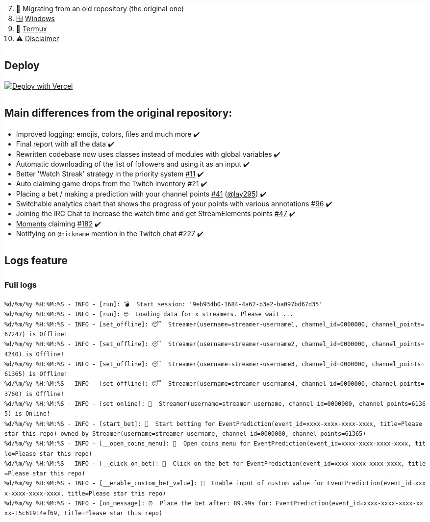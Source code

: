 07. 🍪 [Migrating from an old repository (the original one)](#migrating-from-an-old-repository-the-original-one)
08. 🪟 [Windows](#windows)
09. 📱 [Termux](#termux)
10. ⚠️ [Disclaimer](#disclaimer)

## Deploy

[![Deploy with Vercel](https://vercel.com/button)](https://vercel.com/new/clone?repository-url=https%3A%2F%2Fgithub.com%2FMai0313%2FTwitch-Channel-Points&demo-title=Twitch+Channel+Points&demo-description=Deploy+Twitch+Channel+Points+on+Vercel+with+Serverless+Functions.&demo-url=https%3A%2F%2Ftwitch-channel-points.vercel.app%2F&demo-image=https://raw.githubusercontent.com/rdavydov/Twitch-Channel-Points-Miner-v2/master/assets/banner.png)

## Main differences from the original repository:

- Improved logging: emojis, colors, files and much more ✔️
- Final report with all the data ✔️
- Rewritten codebase now uses classes instead of modules with global variables ✔️
- Automatic downloading of the list of followers and using it as an input ✔️
- Better 'Watch Streak' strategy in the priority system [#11](https://github.com/Tkd-Alex/Twitch-Channel-Points-Miner-v2/issues/11) ✔️
- Auto claiming [game drops](https://help.twitch.tv/s/article/mission-based-drops) from the Twitch inventory [#21](https://github.com/Tkd-Alex/Twitch-Channel-Points-Miner-v2/issues/21) ✔️
- Placing a bet / making a prediction with your channel points [#41](https://github.com/Tkd-Alex/Twitch-Channel-Points-Miner-v2/issues/41) ([@lay295](https://github.com/lay295)) ✔️
- Switchable analytics chart that shows the progress of your points with various annotations [#96](https://github.com/Tkd-Alex/Twitch-Channel-Points-Miner-v2/issues/96) ✔️
- Joining the IRC Chat to increase the watch time and get StreamElements points [#47](https://github.com/Tkd-Alex/Twitch-Channel-Points-Miner-v2/issues/47) ✔️
- [Moments](https://help.twitch.tv/s/article/moments) claiming [#182](https://github.com/rdavydov/Twitch-Channel-Points-Miner-v2/issues/182) ✔️
- Notifying on `@nickname` mention in the Twitch chat [#227](https://github.com/rdavydov/Twitch-Channel-Points-Miner-v2/issues/227) ✔️

## Logs feature

### Full logs

```
%d/%m/%y %H:%M:%S - INFO - [run]: 💣  Start session: '9eb934b0-1684-4a62-b3e2-ba097bd67d35'
%d/%m/%y %H:%M:%S - INFO - [run]: 🤓  Loading data for x streamers. Please wait ...
%d/%m/%y %H:%M:%S - INFO - [set_offline]: 😴  Streamer(username=streamer-username1, channel_id=0000000, channel_points=67247) is Offline!
%d/%m/%y %H:%M:%S - INFO - [set_offline]: 😴  Streamer(username=streamer-username2, channel_id=0000000, channel_points=4240) is Offline!
%d/%m/%y %H:%M:%S - INFO - [set_offline]: 😴  Streamer(username=streamer-username3, channel_id=0000000, channel_points=61365) is Offline!
%d/%m/%y %H:%M:%S - INFO - [set_offline]: 😴  Streamer(username=streamer-username4, channel_id=0000000, channel_points=3760) is Offline!
%d/%m/%y %H:%M:%S - INFO - [set_online]: 🥳  Streamer(username=streamer-username, channel_id=0000000, channel_points=61365) is Online!
%d/%m/%y %H:%M:%S - INFO - [start_bet]: 🔧  Start betting for EventPrediction(event_id=xxxx-xxxx-xxxx-xxxx, title=Please star this repo) owned by Streamer(username=streamer-username, channel_id=0000000, channel_points=61365)
%d/%m/%y %H:%M:%S - INFO - [__open_coins_menu]: 🔧  Open coins menu for EventPrediction(event_id=xxxx-xxxx-xxxx-xxxx, title=Please star this repo)
%d/%m/%y %H:%M:%S - INFO - [__click_on_bet]: 🔧  Click on the bet for EventPrediction(event_id=xxxx-xxxx-xxxx-xxxx, title=Please star this repo)
%d/%m/%y %H:%M:%S - INFO - [__enable_custom_bet_value]: 🔧  Enable input of custom value for EventPrediction(event_id=xxxx-xxxx-xxxx-xxxx, title=Please star this repo)
%d/%m/%y %H:%M:%S - INFO - [on_message]: ⏰  Place the bet after: 89.99s for: EventPrediction(event_id=xxxx-xxxx-xxxx-xxxx-15c61914ef69, title=Please star this repo)
```